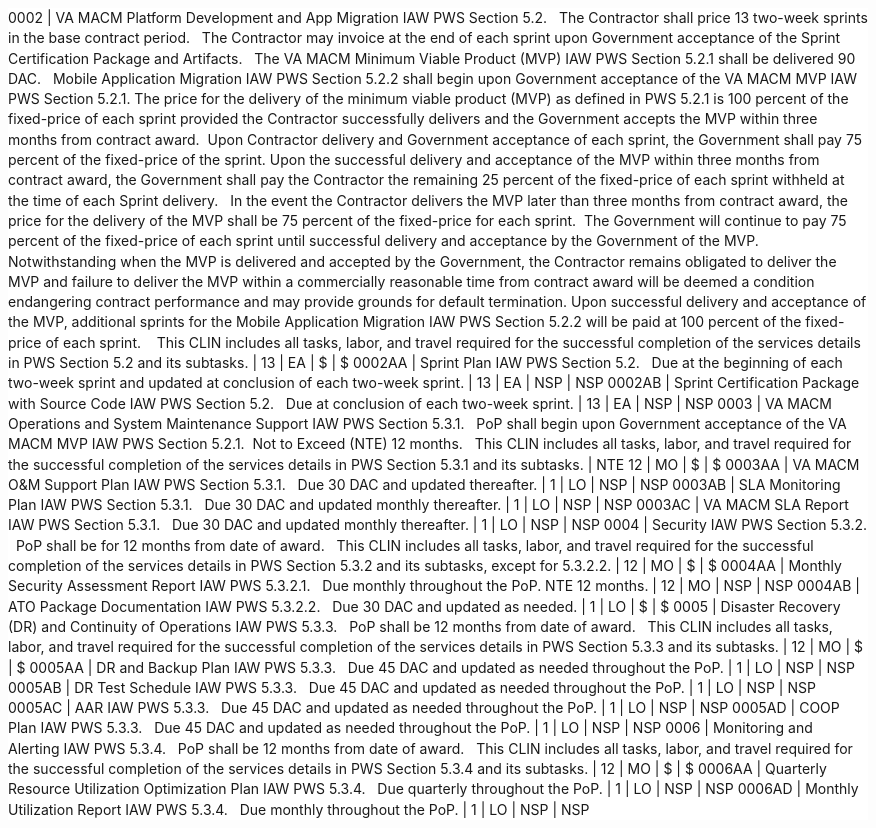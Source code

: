 0002 | VA MACM Platform Development and App Migration IAW PWS Section 5.2.       The Contractor shall price 13 two-week   sprints in the base contract period.        The Contractor may invoice at the end of   each sprint upon Government acceptance of the Sprint Certification Package   and Artifacts.       The VA MACM Minimum Viable Product (MVP) IAW   PWS Section 5.2.1 shall be delivered 90 DAC.       Mobile Application Migration IAW PWS Section   5.2.2 shall begin upon Government acceptance of the VA MACM MVP IAW PWS   Section 5.2.1.      The price   for the delivery of the minimum viable product (MVP) as defined in PWS 5.2.1   is 100 percent of the fixed-price of each sprint provided the Contractor   successfully delivers and the Government accepts the MVP within three months   from contract award.  Upon Contractor   delivery and Government acceptance of each sprint, the Government shall pay   75 percent of the fixed-price of the sprint. Upon the successful delivery and   acceptance of the MVP within three months from contract award, the Government   shall pay the Contractor the remaining 25 percent of the fixed-price of each   sprint withheld at the time of each Sprint delivery.   In the event   the Contractor delivers the MVP later than three months from   contract award, the price for the delivery of the MVP shall be 75 percent of   the fixed-price for each sprint.  The Government will continue to pay 75   percent of the fixed-price of each sprint until successful delivery and   acceptance by the Government of the MVP.  Notwithstanding when the MVP   is delivered and accepted by the Government, the Contractor remains obligated   to deliver the MVP and failure to deliver the MVP within a commercially   reasonable time from contract award will be deemed a condition endangering   contract performance and may provide grounds for default termination.   Upon   successful delivery and acceptance of the MVP, additional sprints for the   Mobile Application Migration IAW PWS Section 5.2.2 will be paid at 100   percent of the fixed-price of each sprint.         This CLIN includes all tasks, labor, and   travel required for the successful completion of the services   details in PWS Section 5.2 and its subtasks. | 13 | EA | $ | $
0002AA | Sprint Plan IAW PWS Section 5.2.       Due at the beginning of each two-week sprint   and updated at conclusion of each two-week sprint. | 13 | EA | NSP | NSP
0002AB | Sprint Certification Package with Source   Code IAW PWS Section 5.2.       Due at conclusion of each two-week sprint. | 13 | EA | NSP | NSP
0003 | VA MACM Operations and System Maintenance Support IAW PWS Section   5.3.1.       PoP shall begin upon Government acceptance   of the VA MACM MVP IAW PWS Section 5.2.1.    Not to Exceed (NTE) 12 months.       This CLIN includes all tasks, labor, and   travel required for the successful   completion of the services details in PWS Section 5.3.1 and its subtasks. | NTE   12 | MO | $ | $
0003AA | VA MACM O&M Support Plan IAW PWS Section   5.3.1.       Due 30 DAC and updated thereafter. | 1 | LO | NSP | NSP
0003AB | SLA Monitoring Plan IAW PWS Section 5.3.1.       Due 30 DAC and updated monthly thereafter. | 1 | LO | NSP | NSP
0003AC | VA MACM SLA Report IAW PWS Section 5.3.1.       Due 30 DAC and updated monthly thereafter. | 1 | LO | NSP | NSP
0004 | Security IAW PWS Section 5.3.2.       PoP shall be for 12 months from date of   award.       This CLIN includes all tasks, labor, and   travel required for the successful   completion of the services details in PWS Section 5.3.2 and its subtasks,   except for 5.3.2.2. | 12 | MO | $ | $
0004AA | Monthly Security Assessment Report IAW PWS   5.3.2.1.       Due monthly throughout the PoP.         NTE 12 months. | 12 | MO | NSP | NSP
0004AB | ATO Package Documentation IAW PWS 5.3.2.2.       Due 30 DAC and updated as needed. | 1 | LO | $ | $
0005 | Disaster Recovery (DR) and Continuity of Operations IAW PWS 5.3.3.       PoP shall be 12 months from date of award.       This CLIN includes all tasks, labor, and   travel required for the successful completion   of the services details in PWS Section 5.3.3 and its subtasks. | 12 | MO | $ | $
0005AA | DR and Backup Plan IAW PWS 5.3.3.       Due 45 DAC and updated as needed throughout   the PoP. | 1 | LO | NSP | NSP
0005AB | DR Test Schedule IAW PWS 5.3.3.       Due 45 DAC and updated as needed throughout   the PoP. | 1 | LO | NSP | NSP
0005AC | AAR IAW PWS 5.3.3.       Due 45 DAC and updated as needed throughout   the PoP. | 1 | LO | NSP | NSP
0005AD | COOP Plan IAW PWS 5.3.3.       Due 45 DAC and updated as needed throughout   the PoP. | 1 | LO | NSP | NSP
0006 | Monitoring and Alerting IAW PWS 5.3.4.       PoP shall be 12 months from date of award.       This CLIN includes all tasks, labor, and   travel required for the successful   completion of the services details in PWS Section 5.3.4 and its subtasks. | 12 | MO | $ | $
0006AA | Quarterly Resource Utilization Optimization   Plan IAW PWS 5.3.4.       Due quarterly throughout the PoP. | 1 | LO | NSP | NSP
0006AD | Monthly Utilization Report IAW PWS 5.3.4.       Due monthly throughout the PoP. | 1 | LO | NSP | NSP